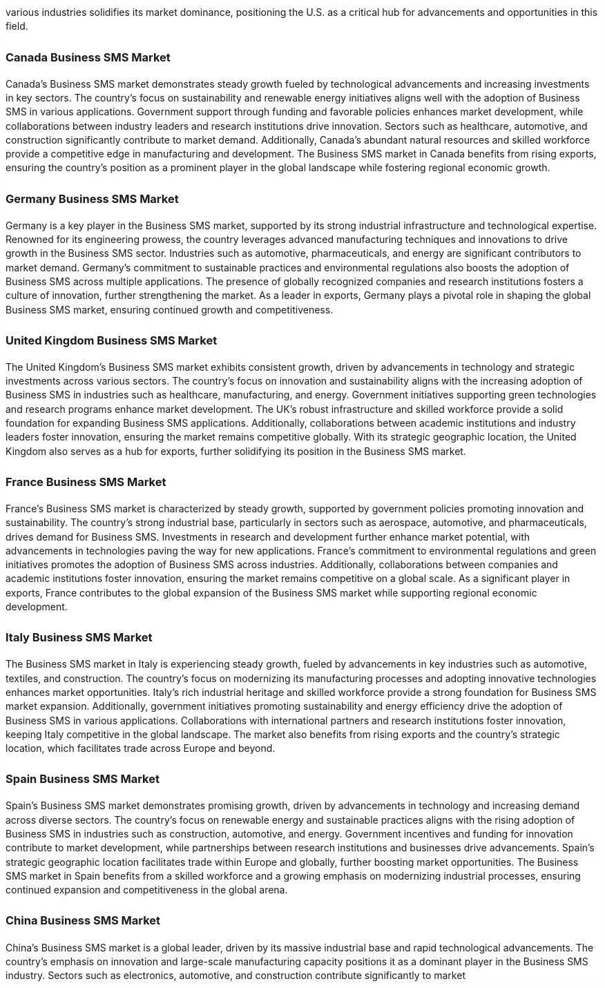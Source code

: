 various industries solidifies its market dominance, positioning the U.S. as a critical hub for advancements and opportunities in this field.</p><h3>Canada Business SMS Market</h3><p>Canada&rsquo;s Business SMS market demonstrates steady growth fueled by technological advancements and increasing investments in key sectors. The country&rsquo;s focus on sustainability and renewable energy initiatives aligns well with the adoption of Business SMS in various applications. Government support through funding and favorable policies enhances market development, while collaborations between industry leaders and research institutions drive innovation. Sectors such as healthcare, automotive, and construction significantly contribute to market demand. Additionally, Canada&rsquo;s abundant natural resources and skilled workforce provide a competitive edge in manufacturing and development. The Business SMS market in Canada benefits from rising exports, ensuring the country&rsquo;s position as a prominent player in the global landscape while fostering regional economic growth.</p><h3>Germany Business SMS Market</h3><p>Germany is a key player in the Business SMS market, supported by its strong industrial infrastructure and technological expertise. Renowned for its engineering prowess, the country leverages advanced manufacturing techniques and innovations to drive growth in the Business SMS sector. Industries such as automotive, pharmaceuticals, and energy are significant contributors to market demand. Germany&rsquo;s commitment to sustainable practices and environmental regulations also boosts the adoption of Business SMS across multiple applications. The presence of globally recognized companies and research institutions fosters a culture of innovation, further strengthening the market. As a leader in exports, Germany plays a pivotal role in shaping the global Business SMS market, ensuring continued growth and competitiveness.</p><h3>United Kingdom Business SMS Market</h3><p>The United Kingdom&rsquo;s Business SMS market exhibits consistent growth, driven by advancements in technology and strategic investments across various sectors. The country&rsquo;s focus on innovation and sustainability aligns with the increasing adoption of Business SMS in industries such as healthcare, manufacturing, and energy. Government initiatives supporting green technologies and research programs enhance market development. The UK&rsquo;s robust infrastructure and skilled workforce provide a solid foundation for expanding Business SMS applications. Additionally, collaborations between academic institutions and industry leaders foster innovation, ensuring the market remains competitive globally. With its strategic geographic location, the United Kingdom also serves as a hub for exports, further solidifying its position in the Business SMS market.</p><h3>France Business SMS Market</h3><p>France&rsquo;s Business SMS market is characterized by steady growth, supported by government policies promoting innovation and sustainability. The country&rsquo;s strong industrial base, particularly in sectors such as aerospace, automotive, and pharmaceuticals, drives demand for Business SMS. Investments in research and development further enhance market potential, with advancements in technologies paving the way for new applications. France&rsquo;s commitment to environmental regulations and green initiatives promotes the adoption of Business SMS across industries. Additionally, collaborations between companies and academic institutions foster innovation, ensuring the market remains competitive on a global scale. As a significant player in exports, France contributes to the global expansion of the Business SMS market while supporting regional economic development.</p><h3>Italy Business SMS Market</h3><p>The Business SMS market in Italy is experiencing steady growth, fueled by advancements in key industries such as automotive, textiles, and construction. The country&rsquo;s focus on modernizing its manufacturing processes and adopting innovative technologies enhances market opportunities. Italy&rsquo;s rich industrial heritage and skilled workforce provide a strong foundation for Business SMS market expansion. Additionally, government initiatives promoting sustainability and energy efficiency drive the adoption of Business SMS in various applications. Collaborations with international partners and research institutions foster innovation, keeping Italy competitive in the global landscape. The market also benefits from rising exports and the country&rsquo;s strategic location, which facilitates trade across Europe and beyond.</p><h3>Spain Business SMS Market</h3><p>Spain&rsquo;s Business SMS market demonstrates promising growth, driven by advancements in technology and increasing demand across diverse sectors. The country&rsquo;s focus on renewable energy and sustainable practices aligns with the rising adoption of Business SMS in industries such as construction, automotive, and energy. Government incentives and funding for innovation contribute to market development, while partnerships between research institutions and businesses drive advancements. Spain&rsquo;s strategic geographic location facilitates trade within Europe and globally, further boosting market opportunities. The Business SMS market in Spain benefits from a skilled workforce and a growing emphasis on modernizing industrial processes, ensuring continued expansion and competitiveness in the global arena.</p><h3>China Business SMS Market</h3><p>China&rsquo;s Business SMS market is a global leader, driven by its massive industrial base and rapid technological advancements. The country&rsquo;s emphasis on innovation and large-scale manufacturing capacity positions it as a dominant player in the Business SMS industry. Sectors such as electronics, automotive, and construction contribute significantly to market